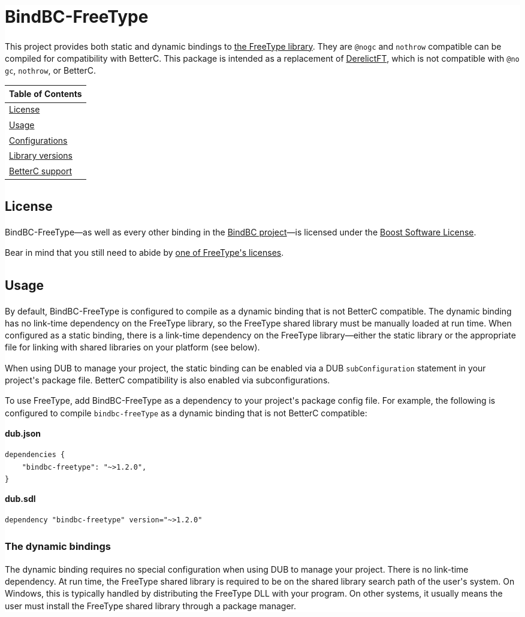# BindBC-FreeType
This project provides both static and dynamic bindings to [the FreeType library](https://www.freetype.org/). They are `@nogc` and `nothrow` compatible can be compiled for compatibility with BetterC. This package is intended as a replacement of [DerelictFT](https://github.com/DerelictOrg/DerelictFT), which is not compatible with `@nogc`,  `nothrow`, or BetterC.

| Table of Contents |
|-------------------|
|[License](#license)|
|[Usage](#usage)|
|[Configurations](#configurations)|
|[Library versions](#library-versions)|
|[BetterC support](#betterc-support)|

## License
BindBC-FreeType&mdash;as well as every other binding in the [BindBC project](https://github.com/BindBC)&mdash;is licensed under the [Boost Software License](https://www.boost.org/LICENSE_1_0.txt).

Bear in mind that you still need to abide by [one of FreeType's licenses](https://freetype.org/license.html).

## Usage
By default, BindBC-FreeType is configured to compile as a dynamic binding that is not BetterC compatible. The dynamic binding has no link-time dependency on the FreeType library, so the FreeType shared library must be manually loaded at  run time. When configured as a static binding, there is a link-time dependency on the FreeType library&mdash;either the static library or the appropriate file for linking with shared libraries on your platform (see below).

When using DUB to manage your project, the static binding can be enabled via a DUB `subConfiguration` statement in your project's package file. BetterC compatibility is also enabled via subconfigurations.

To use FreeType, add BindBC-FreeType as a dependency to your project's package config file. For example, the following is configured to compile `bindbc-freeType` as a dynamic binding that is not BetterC compatible:

__dub.json__
```
dependencies {
	"bindbc-freetype": "~>1.2.0",
}
```

__dub.sdl__
```
dependency "bindbc-freetype" version="~>1.2.0"
```

### The dynamic bindings
The dynamic binding requires no special configuration when using DUB to manage your project. There is no link-time dependency. At  run time, the FreeType shared library is required to be on the shared library search path of the user's system. On Windows, this is typically handled by distributing the FreeType DLL with your program. On other systems, it usually means the user must install the FreeType shared library through a package manager.

